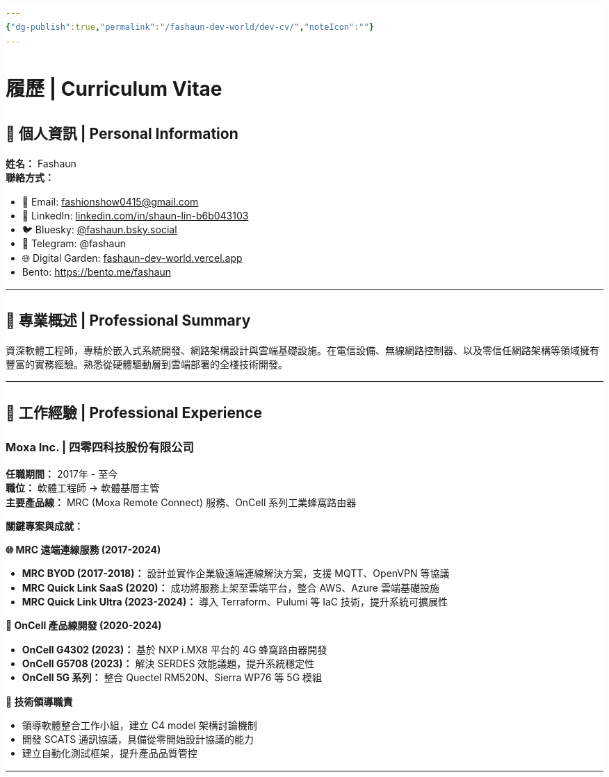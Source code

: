 ```yaml
---
{"dg-publish":true,"permalink":"/fashaun-dev-world/dev-cv/","noteIcon":""}
---
```


	
# 履歷 | Curriculum Vitae

## 👤 個人資訊 | Personal Information

**姓名：** Fashaun  
**聯絡方式：**
- 📧 Email: fashionshow0415@gmail.com
- 💼 LinkedIn: [linkedin.com/in/shaun-lin-b6b043103](https://www.linkedin.com/in/shaun-lin-b6b043103/)
- 🐦 Bluesky: [@fashaun.bsky.social](https://bsky.app/profile/fashaun.bsky.social)  
- 💬 Telegram: @fashaun
- 🌐 Digital Garden: [fashaun-dev-world.vercel.app](https://fashaun-dev-world.vercel.app/)
- Bento: https://bento.me/fashaun

---

## 🎯 專業概述 | Professional Summary

資深軟體工程師，專精於嵌入式系統開發、網路架構設計與雲端基礎設施。在電信設備、無線網路控制器、以及零信任網路架構等領域擁有豐富的實務經驗。熟悉從硬體驅動層到雲端部署的全棧技術開發。

---

## 💼 工作經驗 | Professional Experience

### Moxa Inc. | 四零四科技股份有限公司
**任職期間：** 2017年 - 至今  
**職位：** 軟體工程師 → 軟體基層主管  
**主要產品線：** MRC (Moxa Remote Connect) 服務、OnCell 系列工業蜂窩路由器

**關鍵專案與成就：**

**🌐 MRC 遠端連線服務 (2017-2024)**
- **MRC BYOD (2017-2018)：** 設計並實作企業級遠端連線解決方案，支援 MQTT、OpenVPN 等協議
- **MRC Quick Link SaaS (2020)：** 成功將服務上架至雲端平台，整合 AWS、Azure 雲端基礎設施
- **MRC Quick Link Ultra (2023-2024)：** 導入 Terraform、Pulumi 等 IaC 技術，提升系統可擴展性

**📡 OnCell 產品線開發 (2020-2024)**
- **OnCell G4302 (2023)：** 基於 NXP i.MX8 平台的 4G 蜂窩路由器開發
- **OnCell G5708 (2023)：** 解決 SERDES 效能議題，提升系統穩定性
- **OnCell 5G 系列：** 整合 Quectel RM520N、Sierra WP76 等 5G 模組

**🔧 技術領導職責**
- 領導軟體整合工作小組，建立 C4 model 架構討論機制
- 開發 SCATS 通訊協議，具備從零開始設計協議的能力
- 建立自動化測試框架，提升產品品質管控

---